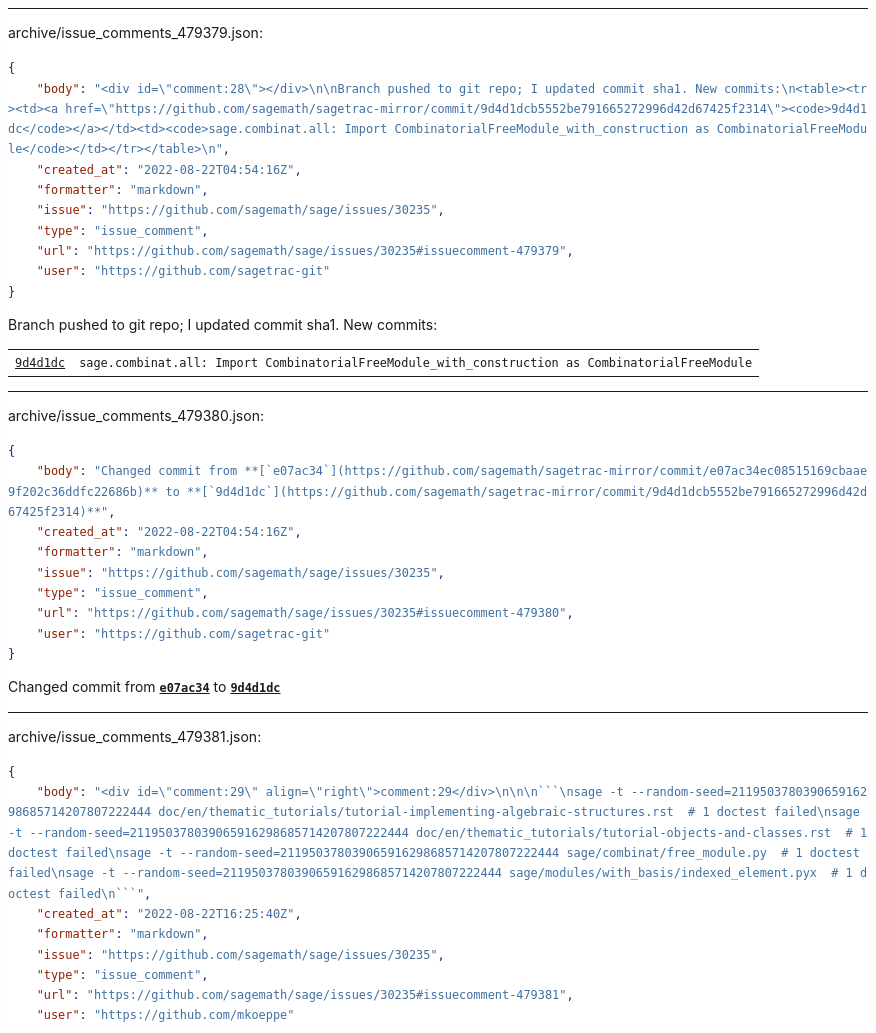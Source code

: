 

---

archive/issue_comments_479379.json:
```json
{
    "body": "<div id=\"comment:28\"></div>\n\nBranch pushed to git repo; I updated commit sha1. New commits:\n<table><tr><td><a href=\"https://github.com/sagemath/sagetrac-mirror/commit/9d4d1dcb5552be791665272996d42d67425f2314\"><code>9d4d1dc</code></a></td><td><code>sage.combinat.all: Import CombinatorialFreeModule_with_construction as CombinatorialFreeModule</code></td></tr></table>\n",
    "created_at": "2022-08-22T04:54:16Z",
    "formatter": "markdown",
    "issue": "https://github.com/sagemath/sage/issues/30235",
    "type": "issue_comment",
    "url": "https://github.com/sagemath/sage/issues/30235#issuecomment-479379",
    "user": "https://github.com/sagetrac-git"
}
```

<div id="comment:28"></div>

Branch pushed to git repo; I updated commit sha1. New commits:
<table><tr><td><a href="https://github.com/sagemath/sagetrac-mirror/commit/9d4d1dcb5552be791665272996d42d67425f2314"><code>9d4d1dc</code></a></td><td><code>sage.combinat.all: Import CombinatorialFreeModule_with_construction as CombinatorialFreeModule</code></td></tr></table>




---

archive/issue_comments_479380.json:
```json
{
    "body": "Changed commit from **[`e07ac34`](https://github.com/sagemath/sagetrac-mirror/commit/e07ac34ec08515169cbaae9f202c36ddfc22686b)** to **[`9d4d1dc`](https://github.com/sagemath/sagetrac-mirror/commit/9d4d1dcb5552be791665272996d42d67425f2314)**",
    "created_at": "2022-08-22T04:54:16Z",
    "formatter": "markdown",
    "issue": "https://github.com/sagemath/sage/issues/30235",
    "type": "issue_comment",
    "url": "https://github.com/sagemath/sage/issues/30235#issuecomment-479380",
    "user": "https://github.com/sagetrac-git"
}
```

Changed commit from **[`e07ac34`](https://github.com/sagemath/sagetrac-mirror/commit/e07ac34ec08515169cbaae9f202c36ddfc22686b)** to **[`9d4d1dc`](https://github.com/sagemath/sagetrac-mirror/commit/9d4d1dcb5552be791665272996d42d67425f2314)**



---

archive/issue_comments_479381.json:
```json
{
    "body": "<div id=\"comment:29\" align=\"right\">comment:29</div>\n\n\n```\nsage -t --random-seed=211950378039065916298685714207807222444 doc/en/thematic_tutorials/tutorial-implementing-algebraic-structures.rst  # 1 doctest failed\nsage -t --random-seed=211950378039065916298685714207807222444 doc/en/thematic_tutorials/tutorial-objects-and-classes.rst  # 1 doctest failed\nsage -t --random-seed=211950378039065916298685714207807222444 sage/combinat/free_module.py  # 1 doctest failed\nsage -t --random-seed=211950378039065916298685714207807222444 sage/modules/with_basis/indexed_element.pyx  # 1 doctest failed\n```",
    "created_at": "2022-08-22T16:25:40Z",
    "formatter": "markdown",
    "issue": "https://github.com/sagemath/sage/issues/30235",
    "type": "issue_comment",
    "url": "https://github.com/sagemath/sage/issues/30235#issuecomment-479381",
    "user": "https://github.com/mkoeppe"
```